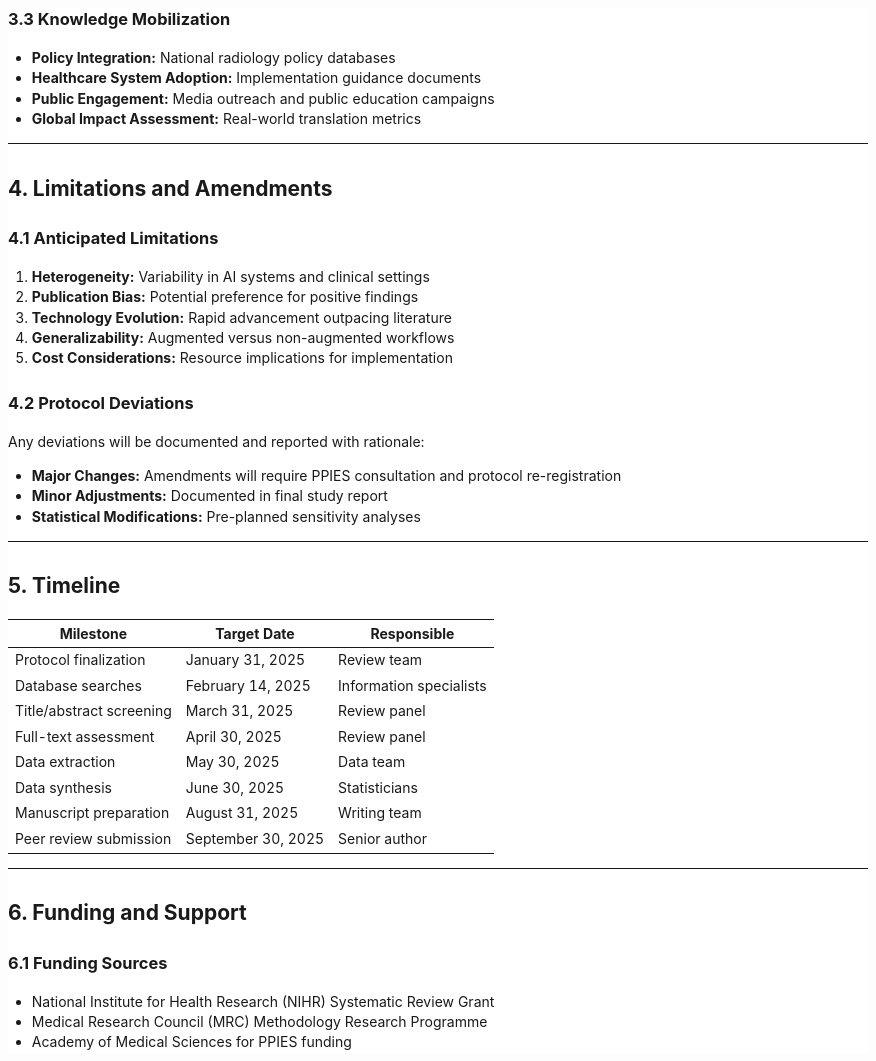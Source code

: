 ### **3.3 Knowledge Mobilization**
- **Policy Integration:** National radiology policy databases
- **Healthcare System Adoption:** Implementation guidance documents
- **Public Engagement:** Media outreach and public education campaigns
- **Global Impact Assessment:** Real-world translation metrics

---

## **4. Limitations and Amendments**

### **4.1 Anticipated Limitations**
1. **Heterogeneity:** Variability in AI systems and clinical settings
2. **Publication Bias:** Potential preference for positive findings
3. **Technology Evolution:** Rapid advancement outpacing literature
4. **Generalizability:** Augmented versus non-augmented workflows
5. **Cost Considerations:** Resource implications for implementation

### **4.2 Protocol Deviations**
Any deviations will be documented and reported with rationale:
- **Major Changes:** Amendments will require PPIES consultation and protocol re-registration
- **Minor Adjustments:** Documented in final study report
- **Statistical Modifications:** Pre-planned sensitivity analyses

---

## **5. Timeline**

| Milestone | Target Date | Responsible |
|-----------|-------------|-------------|
| Protocol finalization | January 31, 2025 | Review team |
| Database searches | February 14, 2025 | Information specialists |
| Title/abstract screening | March 31, 2025 | Review panel |
| Full-text assessment | April 30, 2025 | Review panel |
| Data extraction | May 30, 2025 | Data team |
| Data synthesis | June 30, 2025 | Statisticians |
| Manuscript preparation | August 31, 2025 | Writing team |
| Peer review submission | September 30, 2025 | Senior author |

---

## **6. Funding and Support**

### **6.1 Funding Sources**
- National Institute for Health Research (NIHR) Systematic Review Grant
- Medical Research Council (MRC) Methodology Research Programme
- Academy of Medical Sciences for PPIES funding
